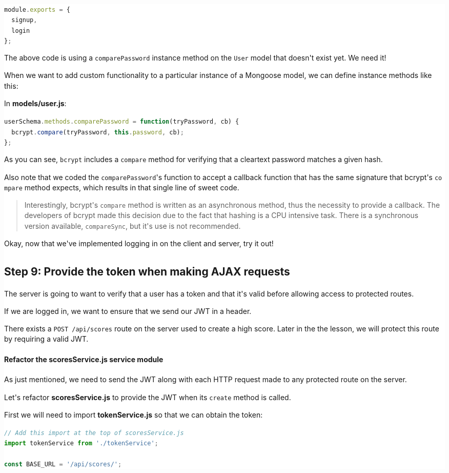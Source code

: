```js
module.exports = {
  signup,
  login
};
```

The above code is using a `comparePassword` instance method on the `User` model that doesn't exist yet. We need it!

When we want to add custom functionality to a particular instance of a Mongoose model, we can define instance methods like this:

In **models/user.js**:

```js
userSchema.methods.comparePassword = function(tryPassword, cb) {
  bcrypt.compare(tryPassword, this.password, cb);
};
```

As you can see, `bcrypt` includes a 	`compare` method for verifying that a cleartext password matches a given hash.

Also note that we coded the `comparePassword`'s function to accept a callback function that has the same signature that bcrypt's `compare` method expects, which results in that single line of sweet code.

> Interestingly, bcrypt's `compare` method is written as an asynchronous method, thus the necessity to provide a callback. The developers of bcrypt made this decision due to the fact that hashing is a CPU intensive task. There is a synchronous version available, `compareSync`, but it's use is not recommended.

Okay, now that we've implemented logging in on the client and server, try it out!

## Step 9: Provide the token when making AJAX requests

The server is going to want to verify that a user has a token and that it's valid before allowing access to protected routes.

If we are logged in, we want to ensure that we send our JWT in a header.

There exists a `POST /api/scores` route on the server used to create a high score. Later in the the lesson, we will protect this route by requiring a valid JWT.

#### Refactor the **scoresService.js** service module

As just mentioned, we need to send the JWT along with each HTTP request made to any protected route on the server.

Let's refactor **scoresService.js** to provide the JWT when its `create` method is called.

First we will need to import **tokenService.js** so that we can obtain the token:

```js
// Add this import at the top of scoresService.js
import tokenService from './tokenService';

const BASE_URL = '/api/scores/';
```
